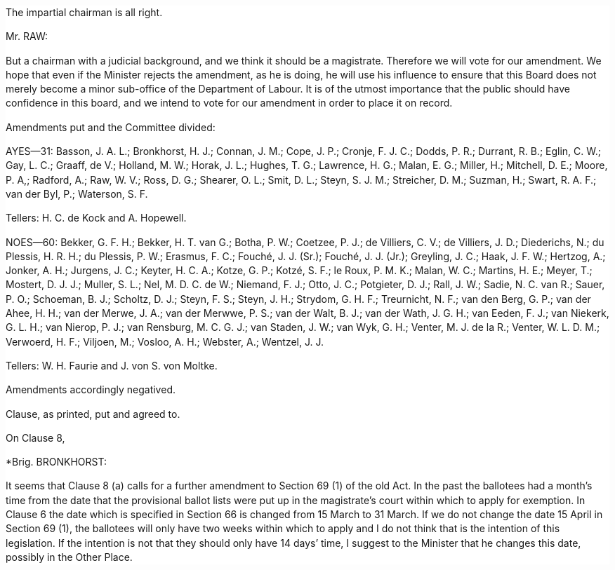 <p>The impartial chairman is all right.</p>

</speech>

<speech by="#raw">

<from>Mr. <person refersTo="hansard_za">RAW</person>:</from>

<p>But a chairman with a judicial background, and we think it should be a magistrate. Therefore we will vote for our amendment. We hope that even if the Minister rejects the amendment, as he is doing, he will use his influence to ensure that this Board does not merely become a minor sub-office of the Department of Labour. It is of the utmost importance that the public should have confidence in this board, and we intend to vote for our amendment in order to place it on record.</p>

<p>Amendments put and the Committee divided:</p>

<p>AYES&#x2014;31: Basson, J. A. L.; Bronkhorst, H. J.; Connan, J. M.; Cope, J. P.; Cronje, <span class="col_7177-7178" refersTo="page_0810"/>F. J. C.; Dodds, P. R.; Durrant, R. B.; Eglin, C. W.; Gay, L. C.; Graaff, de V.; Holland, M. W.; Horak, J. L.; Hughes, T. G.; Lawrence, H. G.; Malan, E. G.; Miller, H.; Mitchell, D. E.; Moore, P. A,; Radford, A.; Raw, W. V.; Ross, D. G.; Shearer, O. L.; Smit, D. L.; Steyn, S. J. M.; Streicher, D. M.; Suzman, H.; Swart, R. A. F.; van der Byl, P.; Waterson, S. F.</p>

<p>Tellers: H. C. de Kock and A. Hopewell.</p>

<p>NOES&#x2014;60: Bekker, G. F. H.; Bekker, H. T. van G.; Botha, P. W.; Coetzee, P. J.; de Villiers, C. V.; de Villiers, J. D.; Diederichs, N.; du Plessis, H. R. H.; du Plessis, P. W.; Erasmus, F. C.; Fouch&#x00E9;, J. J. (Sr.); Fouch&#x00E9;, J. J. (Jr.); Greyling, J. C.; Haak, J. F. W.; Hertzog, A.; Jonker, A. H.; Jurgens, J. C.; Keyter, H. C. A.; Kotze, G. P.; Kotz&#x00E9;, S. F.; le Roux, P. M. K.; Malan, W. C.; Martins, H. E.; Meyer, T.; Mostert, D. J. J.; Muller, S. L.; Nel, M. D. C. de W.; Niemand, F. J.; Otto, J. C.; Potgieter, D. J.; Rall, J. W.; Sadie, N. C. van R.; Sauer, P. O.; Schoeman, B. J.; Scholtz, D. J.; Steyn, F. S.; Steyn, J. H.; Strydom, G. H. F.; Treurnicht, N. F.; van den Berg, G. P.; van der Ahee, H. H.; van der Merwe, J. A.; van der Merwwe, P. S.; van der Walt, B. J.; van der Wath, J. G. H.; van Eeden, F. J.; van Niekerk, G. L. H.; van Nierop, P. J.; van Rensburg, M. C. G. J.; van Staden, J. W.; van Wyk, G. H.; Venter, M. J. de la R.; Venter, W. L. D. M.; Verwoerd, H. F.; Viljoen, M.; Vosloo, A. H.; Webster, A.; Wentzel, J. J.</p>

<p>Tellers: W. H. Faurie and J. von S. von Moltke.</p>

<p>Amendments accordingly negatived.</p>

<p>Clause, as printed, put and agreed to.</p>

<p>On Clause 8,</p>

</speech>

<speech by="#bronkhorst">

<from>*Brig. <person refersTo="hansard_za">BRONKHORST</person>:</from>

<p>It seems that Clause 8 (a) calls for a further amendment to Section 69 (1) of the old Act. In the past the ballotees had a month&#x2019;s time from the date that the provisional ballot lists were put up in the magistrate&#x2019;s court within which to apply for exemption. In Clause 6 the date which is specified in Section 66 is changed from 15 March to 31 March. If we do not change the date 15 April in Section 69 (1), the ballotees will only have two weeks within which to apply and I do not think that is the intention of this legislation. If the intention is not that they should only have 14 days&#x2019; time, I suggest to the Minister that he changes this date, possibly in the Other Place.</p>
